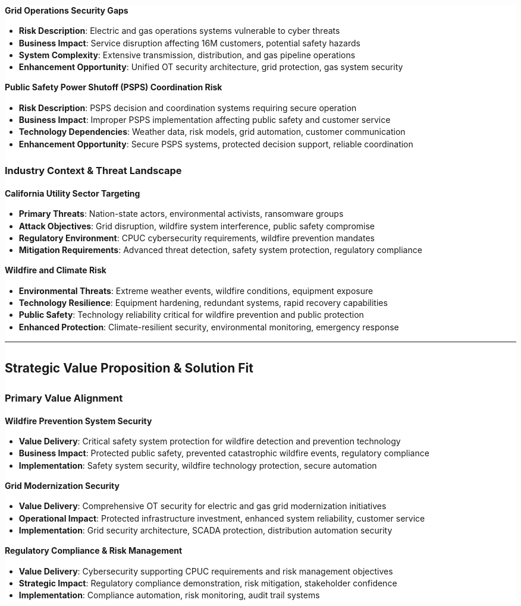 **Grid Operations Security Gaps**
- **Risk Description**: Electric and gas operations systems vulnerable to cyber threats
- **Business Impact**: Service disruption affecting 16M customers, potential safety hazards
- **System Complexity**: Extensive transmission, distribution, and gas pipeline operations
- **Enhancement Opportunity**: Unified OT security architecture, grid protection, gas system security

**Public Safety Power Shutoff (PSPS) Coordination Risk**
- **Risk Description**: PSPS decision and coordination systems requiring secure operation
- **Business Impact**: Improper PSPS implementation affecting public safety and customer service
- **Technology Dependencies**: Weather data, risk models, grid automation, customer communication
- **Enhancement Opportunity**: Secure PSPS systems, protected decision support, reliable coordination

### Industry Context & Threat Landscape

**California Utility Sector Targeting**
- **Primary Threats**: Nation-state actors, environmental activists, ransomware groups
- **Attack Objectives**: Grid disruption, wildfire system interference, public safety compromise
- **Regulatory Environment**: CPUC cybersecurity requirements, wildfire prevention mandates
- **Mitigation Requirements**: Advanced threat detection, safety system protection, regulatory compliance

**Wildfire and Climate Risk**
- **Environmental Threats**: Extreme weather events, wildfire conditions, equipment exposure
- **Technology Resilience**: Equipment hardening, redundant systems, rapid recovery capabilities
- **Public Safety**: Technology reliability critical for wildfire prevention and public protection
- **Enhanced Protection**: Climate-resilient security, environmental monitoring, emergency response

---

## Strategic Value Proposition & Solution Fit

### Primary Value Alignment

**Wildfire Prevention System Security**
- **Value Delivery**: Critical safety system protection for wildfire detection and prevention technology
- **Business Impact**: Protected public safety, prevented catastrophic wildfire events, regulatory compliance
- **Implementation**: Safety system security, wildfire technology protection, secure automation

**Grid Modernization Security**
- **Value Delivery**: Comprehensive OT security for electric and gas grid modernization initiatives
- **Operational Impact**: Protected infrastructure investment, enhanced system reliability, customer service
- **Implementation**: Grid security architecture, SCADA protection, distribution automation security

**Regulatory Compliance & Risk Management**
- **Value Delivery**: Cybersecurity supporting CPUC requirements and risk management objectives
- **Strategic Impact**: Regulatory compliance demonstration, risk mitigation, stakeholder confidence
- **Implementation**: Compliance automation, risk monitoring, audit trail systems
